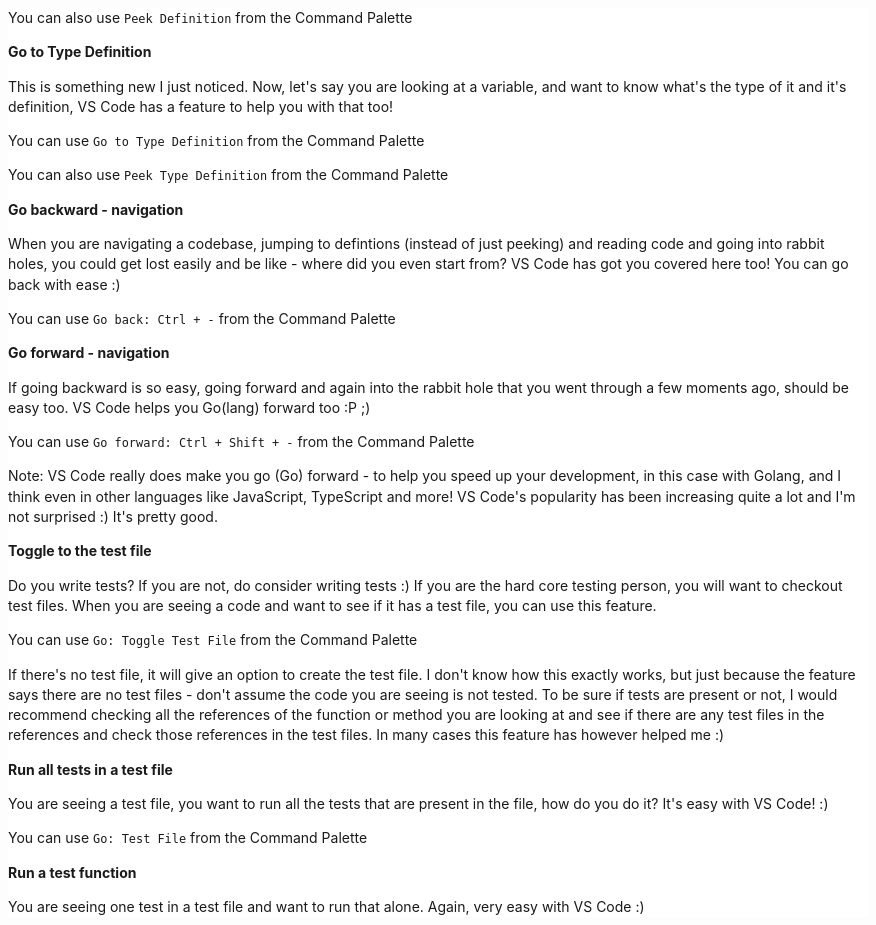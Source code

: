 You can also use `Peek Definition` from the Command Palette

**Go to Type Definition**

This is something new I just noticed. Now, let's say you are looking at a
variable, and want to know what's the type of it and it's definition, VS Code
has a feature to help you with that too!

You can use `Go to Type Definition` from the Command Palette

You can also use `Peek Type Definition` from the Command Palette

**Go backward - navigation**

When you are navigating a codebase, jumping to defintions (instead of just
peeking) and reading code and going into rabbit holes, you could get lost easily
and be like - where did you even start from? VS Code has got you covered here
too! You can go back with ease :)

You can use `Go back: Ctrl + -` from the Command Palette

**Go forward - navigation**

If going backward is so easy, going forward and again into the rabbit hole that
you went through a few moments ago, should be easy too. VS Code helps you
Go(lang) forward too :P ;)

You can use `Go forward: Ctrl + Shift + -` from the Command Palette

Note: VS Code really does make you go (Go) forward - to help you speed up your
development, in this case with Golang, and I think even in other languages like
JavaScript, TypeScript and more! VS Code's popularity has been increasing quite
a lot and I'm not surprised :) It's pretty good.

**Toggle to the test file**

Do you write tests? If you are not, do consider writing tests :) If you are the
hard core testing person, you will want to checkout test files. When you are
seeing a code and want to see if it has a test file, you can use this feature.

You can use `Go: Toggle Test File` from the Command Palette

If there's no test file, it will give an option to create the test file.
I don't know how this exactly works, but just because the feature says there
are no test files - don't assume the code you are seeing is not tested. To be
sure if tests are present or not, I would recommend checking all the references
of the function or method you are looking at and see if there are any test files
in the references and check those references in the test files. In many cases
this feature has however helped me :)

**Run all tests in a test file**

You are seeing a test file, you want to run all the tests that are present in
the file, how do you do it? It's easy with VS Code! :)

You can use `Go: Test File` from the Command Palette

**Run a test function**

You are seeing one test in a test file and want to run that alone. Again, very
easy with VS Code :)
